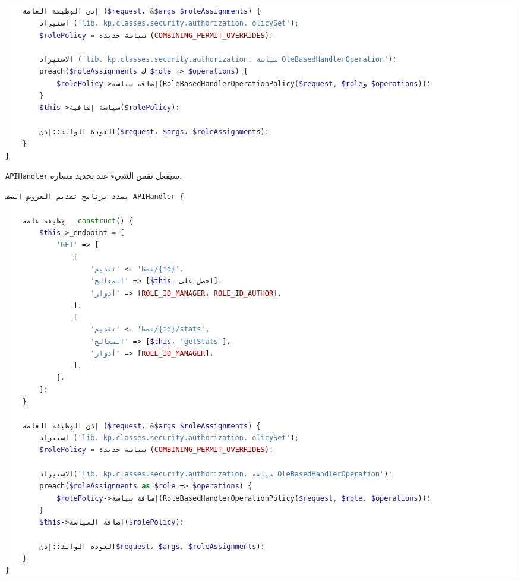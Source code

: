 ```php
    إذن الوظيفة العامة ($request، &$args $roleAssignments) {
        استيراد ('lib. kp.classes.security.authorization. olicySet');
        $rolePolicy = سياسة جديدة (COMBINING_PERMIT_OVERRIDES)؛

        الاستيراد ('lib. kp.classes.security.authorization. سياسة OleBasedHandlerOperation')؛
        preach($roleAssignments ك $role => $operations) {
            $rolePolicy->إضافة سياسة(RoleBasedHandlerOperationPolicy($request, $roleو $operations))؛
        }
        $this->سياسة إضافية($rolePolicy)؛

        العودة الوالد::إذن($request، $args، $roleAssignments)؛
    }
}
```

`APIHandler` سيفعل نفس الشيء عند تحديد مساره.

```php
يمدد برنامج تقديم العروض الصف APIHandler {

    وظيفة عامة __construct() {
        $this->_endpoint = [
            'GET' => [
                [
                    'نمط' => 'تقديم/{id}'،
                    'المعالج' => [$this، احصل على]،
                    'أدوار' => [ROLE_ID_MANAGER، ROLE_ID_AUTHOR]،
                ]،
                [
                    'نمط' => 'تقديم/{id}/stats',
                    'المعالج' => [$this، 'getStats']،
                    'أدوار' => [ROLE_ID_MANAGER]،
                ]،
            ]،
        ]؛
    }

    إذن الوظيفة العامة ($request، &$args $roleAssignments) {
        استيراد ('lib. kp.classes.security.authorization. olicySet');
        $rolePolicy = سياسة جديدة (COMBINING_PERMIT_OVERRIDES)؛

        الاستيراد('lib. kp.classes.security.authorization. سياسة OleBasedHandlerOperation')؛
        preach($roleAssignments as $role => $operations) {
            $rolePolicy->إضافة سياسة(RoleBasedHandlerOperationPolicy($request, $role، $operations))؛
        }
        $this->إضافة السياسة($rolePolicy)؛

        العودة الوالد::إذن$request، $args، $roleAssignments)؛
    }
}
```
